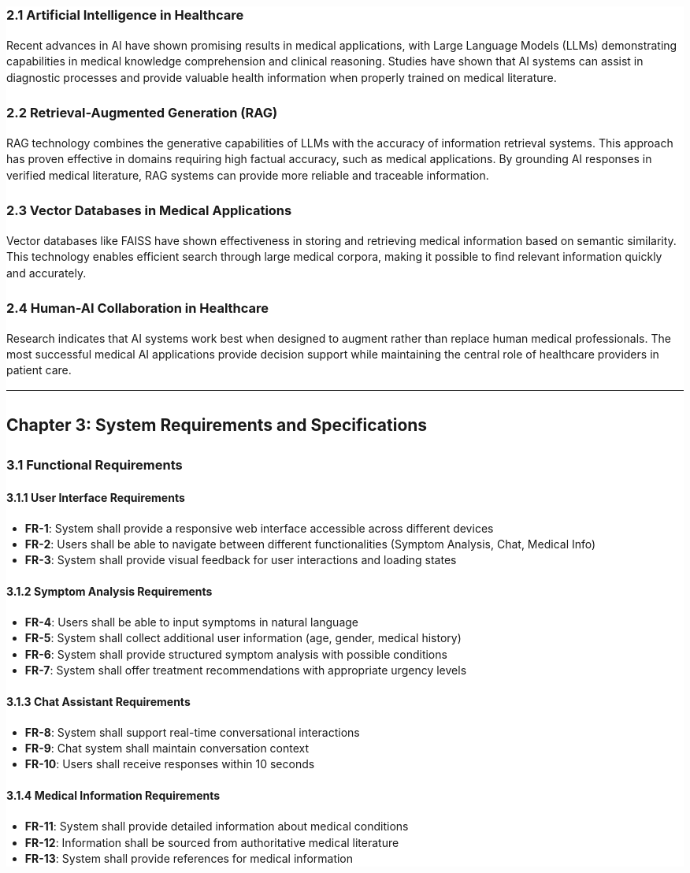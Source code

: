 ### 2.1 Artificial Intelligence in Healthcare
Recent advances in AI have shown promising results in medical applications, with Large Language Models (LLMs) demonstrating capabilities in medical knowledge comprehension and clinical reasoning. Studies have shown that AI systems can assist in diagnostic processes and provide valuable health information when properly trained on medical literature.

### 2.2 Retrieval-Augmented Generation (RAG)
RAG technology combines the generative capabilities of LLMs with the accuracy of information retrieval systems. This approach has proven effective in domains requiring high factual accuracy, such as medical applications. By grounding AI responses in verified medical literature, RAG systems can provide more reliable and traceable information.

### 2.3 Vector Databases in Medical Applications
Vector databases like FAISS have shown effectiveness in storing and retrieving medical information based on semantic similarity. This technology enables efficient search through large medical corpora, making it possible to find relevant information quickly and accurately.

### 2.4 Human-AI Collaboration in Healthcare
Research indicates that AI systems work best when designed to augment rather than replace human medical professionals. The most successful medical AI applications provide decision support while maintaining the central role of healthcare providers in patient care.

---

## Chapter 3: System Requirements and Specifications

### 3.1 Functional Requirements

#### 3.1.1 User Interface Requirements
- **FR-1**: System shall provide a responsive web interface accessible across different devices
- **FR-2**: Users shall be able to navigate between different functionalities (Symptom Analysis, Chat, Medical Info)
- **FR-3**: System shall provide visual feedback for user interactions and loading states

#### 3.1.2 Symptom Analysis Requirements
- **FR-4**: Users shall be able to input symptoms in natural language
- **FR-5**: System shall collect additional user information (age, gender, medical history)
- **FR-6**: System shall provide structured symptom analysis with possible conditions
- **FR-7**: System shall offer treatment recommendations with appropriate urgency levels

#### 3.1.3 Chat Assistant Requirements
- **FR-8**: System shall support real-time conversational interactions
- **FR-9**: Chat system shall maintain conversation context
- **FR-10**: Users shall receive responses within 10 seconds

#### 3.1.4 Medical Information Requirements
- **FR-11**: System shall provide detailed information about medical conditions
- **FR-12**: Information shall be sourced from authoritative medical literature
- **FR-13**: System shall provide references for medical information
